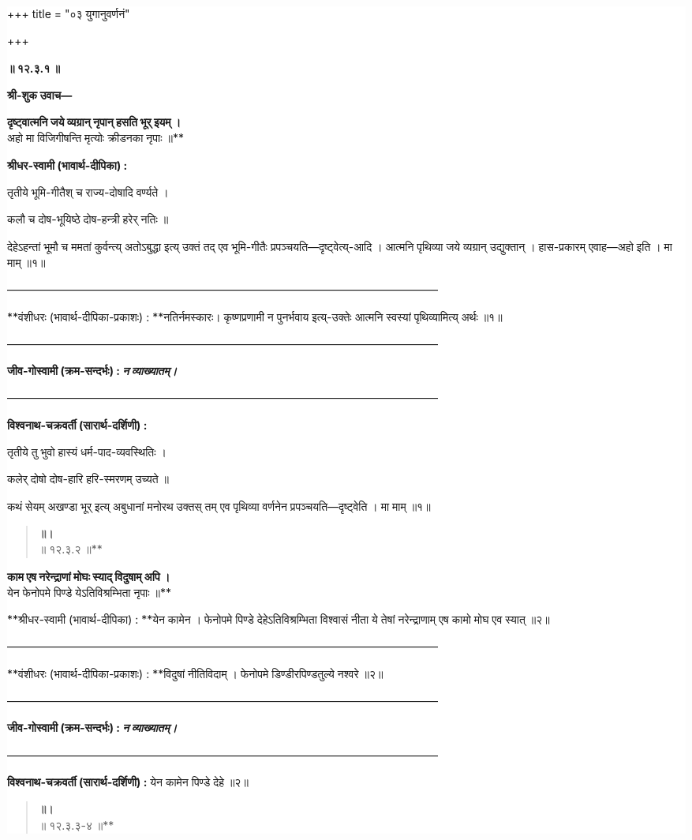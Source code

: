 +++
title = "०३ युगानुवर्णनं"

+++

**॥ १२.३.१ ॥**

**श्री-शुक उवाच—**

**दृष्ट्वात्मनि जये व्यग्रान् नृपान् हसति भूर् इयम् ।**  
अहो मा विजिगीषन्ति मृत्योः क्रीडनका नृपाः ॥**

**श्रीधर-स्वामी (भावार्थ-दीपिका) :**

तृतीये भूमि-गीतैश् च राज्य-दोषादि वर्ण्यते ।

कलौ च दोष-भूयिष्ठे दोष-हन्त्री हरेर् नतिः ॥

देहेऽहन्तां भूमौ च ममतां कुर्वन्त्य् अतोऽबुद्धा इत्य् उक्तं तद् एव भूमि-गीतैः प्रपञ्चयति—दृष्ट्वेत्य्-आदि । आत्मनि पृथिव्या जये व्यग्रान् उद्युक्तान् । हास-प्रकारम् एवाह—अहो इति । मा माम् ॥१॥

———————————————————————————————————————

**वंशीधरः (भावार्थ-दीपिका-प्रकाशः) : **नतिर्नमस्कारः। कृष्णप्रणामी न पुनर्भवाय इत्य्-उक्तेः आत्मनि स्वस्यां पृथिव्यामित्य् अर्थः ॥१॥

———————————————————————————————————————

**जीव-गोस्वामी (क्रम-सन्दर्भः) : _न व्याख्यातम्।_**

———————————————————————————————————————

**विश्वनाथ-चक्रवर्ती (सारार्थ-दर्शिणी) :**

तृतीये तु भुवो हास्यं धर्म-पाद-व्यवस्थितिः ।

कलेर् दोषो दोष-हारि हरि-स्मरणम् उच्यते ॥

कथं सेयम् अखण्डा भूर् इत्य् अबुधानां मनोरथ उक्तस् तम् एव पृथिव्या वर्णनेन प्रपञ्चयति—दृष्ट्वेति । मा माम् ॥१॥

> **॥।**  
॥ १२.३.२ ॥**

**काम एष नरेन्द्राणां मोघः स्याद् विदुषाम् अपि ।**  
येन फेनोपमे पिण्डे येऽतिविश्रम्भिता नृपाः ॥**

**श्रीधर-स्वामी (भावार्थ-दीपिका) : **येन कामेन । फेनोपमे पिण्डे देहेऽतिविश्रम्भिता विश्वासं नीता ये तेषां नरेन्द्राणाम् एष कामो मोघ एव स्यात् ॥२॥

———————————————————————————————————————

**वंशीधरः (भावार्थ-दीपिका-प्रकाशः) : **विदुषां नीतिविदाम् । फेनोपमे डिण्डीरपिण्डतुल्ये नश्वरे ॥२॥

———————————————————————————————————————

**जीव-गोस्वामी (क्रम-सन्दर्भः) : _न व्याख्यातम्।_**

———————————————————————————————————————

**विश्वनाथ-चक्रवर्ती (सारार्थ-दर्शिणी) :** येन कामेन पिण्डे देहे ॥२॥

> **॥।**  
॥ १२.३.३-४ ॥**
